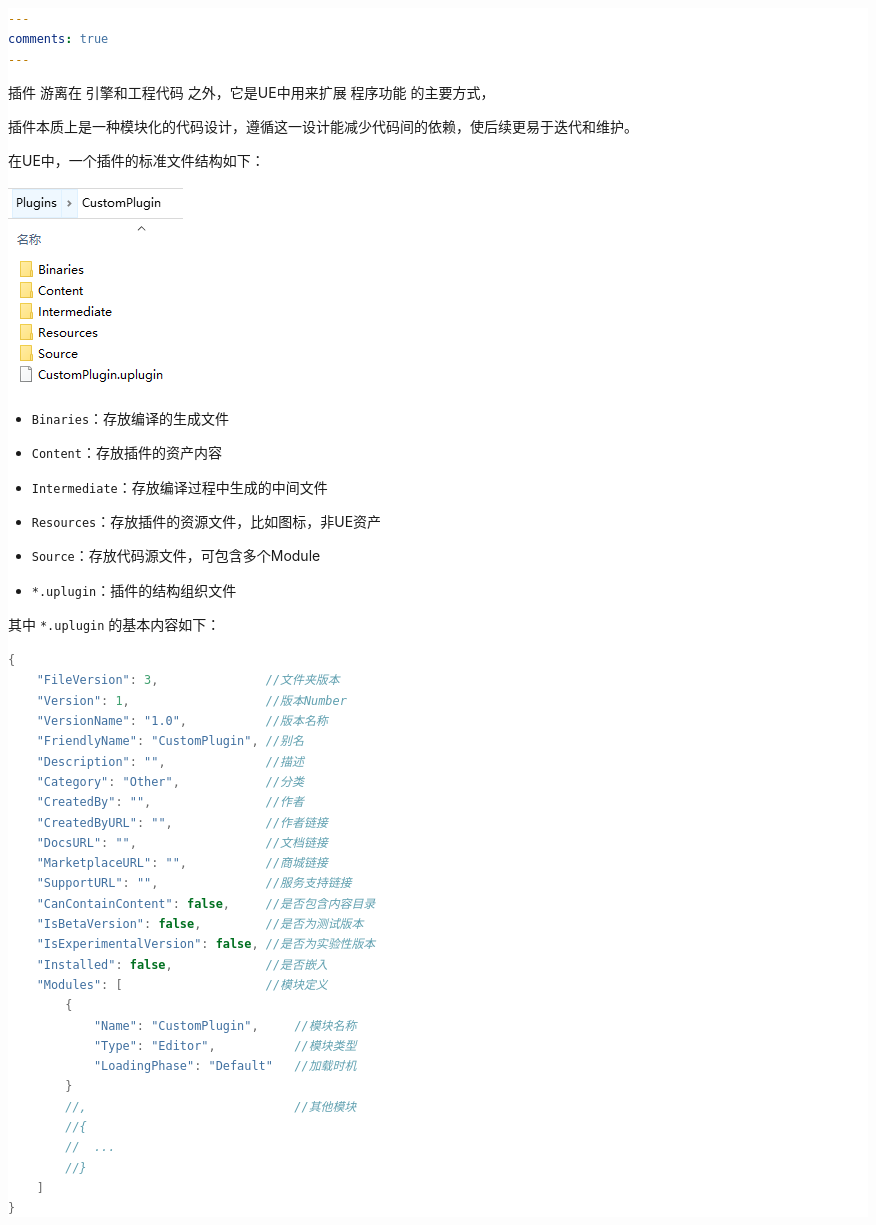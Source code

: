 ```yaml
---
comments: true
---
```


插件 游离在 引擎和工程代码 之外，它是UE中用来扩展 程序功能 的主要方式，

插件本质上是一种模块化的代码设计，遵循这一设计能减少代码间的依赖，使后续更易于迭代和维护。

在UE中，一个插件的标准文件结构如下：

![image-20230525143413268](Resources/image-20230525143413268.png)

-   `Binaries`：存放编译的生成文件
-   `Content`：存放插件的资产内容
-   `Intermediate`：存放编译过程中生成的中间文件
-   `Resources`：存放插件的资源文件，比如图标，非UE资产
-   `Source`：存放代码源文件，可包含多个Module

-   `*.uplugin`：插件的结构组织文件

其中 `*.uplugin` 的基本内容如下：

``` c++
{
	"FileVersion": 3,				//文件夹版本
	"Version": 1,					//版本Number
	"VersionName": "1.0",			//版本名称
	"FriendlyName": "CustomPlugin",	//别名
	"Description": "",				//描述
	"Category": "Other",			//分类
    "CreatedBy": "",				//作者
	"CreatedByURL": "",				//作者链接
	"DocsURL": "",					//文档链接
	"MarketplaceURL": "",			//商城链接
	"SupportURL": "",				//服务支持链接
	"CanContainContent": false,		//是否包含内容目录
	"IsBetaVersion": false,			//是否为测试版本
	"IsExperimentalVersion": false,	//是否为实验性版本
	"Installed": false,				//是否嵌入
	"Modules": [					//模块定义
		{
			"Name": "CustomPlugin",		//模块名称
			"Type": "Editor",			//模块类型
			"LoadingPhase": "Default"	//加载时机
		}
        //,								//其他模块
        //{
        //	...    
        //}
	]
}
```
